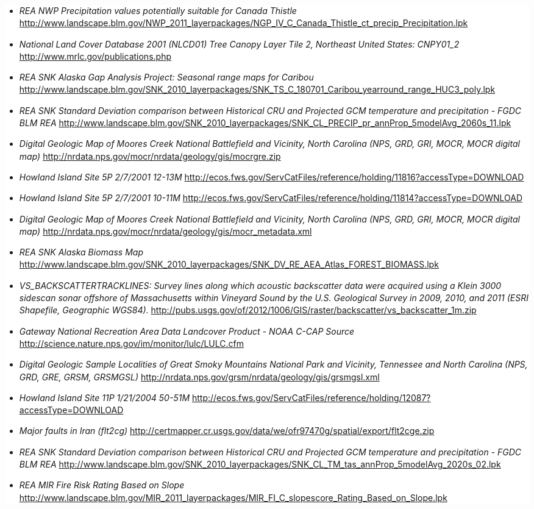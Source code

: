 - *REA NWP Precipitation values potentially suitable for Canada Thistle*
<http://www.landscape.blm.gov/NWP_2011_layerpackages/NGP_IV_C_Canada_Thistle_ct_precip_Precipitation.lpk>

- *National Land Cover Database 2001 (NLCD01) Tree Canopy Layer Tile 2, Northeast United States: CNPY01_2*
<http://www.mrlc.gov/publications.php>

- *REA SNK Alaska Gap Analysis Project: Seasonal range maps for Caribou*
<http://www.landscape.blm.gov/SNK_2010_layerpackages/SNK_TS_C_180701_Caribou_yearround_range_HUC3_poly.lpk>

- *REA SNK Standard Deviation comparison between Historical CRU and Projected GCM temperature and precipitation - FGDC BLM REA*
<http://www.landscape.blm.gov/SNK_2010_layerpackages/SNK_CL_PRECIP_pr_annProp_5modelAvg_2060s_11.lpk>

- *Digital Geologic Map of Moores Creek National Battlefield and Vicinity, North Carolina (NPS, GRD, GRI, MOCR, MOCR digital map)*
<http://nrdata.nps.gov/mocr/nrdata/geology/gis/mocrgre.zip>

- *Howland Island Site 5P 2/7/2001 12-13M*
<http://ecos.fws.gov/ServCatFiles/reference/holding/11816?accessType=DOWNLOAD>

- *Howland Island Site 5P 2/7/2001 10-11M*
<http://ecos.fws.gov/ServCatFiles/reference/holding/11814?accessType=DOWNLOAD>

- *Digital Geologic Map of Moores Creek National Battlefield and Vicinity, North Carolina (NPS, GRD, GRI, MOCR, MOCR digital map)*
<http://nrdata.nps.gov/mocr/nrdata/geology/gis/mocr_metadata.xml>

- *REA SNK Alaska Biomass Map*
<http://www.landscape.blm.gov/SNK_2010_layerpackages/SNK_DV_RE_AEA_Atlas_FOREST_BIOMASS.lpk>

- *VS_BACKSCATTERTRACKLINES: Survey lines along which acoustic backscatter data were acquired using a Klein 3000 sidescan sonar offshore of Massachusetts within Vineyard Sound by the U.S. Geological Survey in 2009, 2010, and 2011 (ESRI Shapefile, Geographic WGS84).*
<http://pubs.usgs.gov/of/2012/1006/GIS/raster/backscatter/vs_backscatter_1m.zip>

- *Gateway National Recreation Area Data Landcover Product - NOAA C-CAP Source*
<http://science.nature.nps.gov/im/monitor/lulc/LULC.cfm>

- *Digital Geologic Sample Localities of Great Smoky Mountains National Park and Vicinity, Tennessee and North Carolina (NPS, GRD, GRE, GRSM, GRSMGSL)*
<http://nrdata.nps.gov/grsm/nrdata/geology/gis/grsmgsl.xml>

- *Howland Island Site 11P 1/21/2004 50-51M*
<http://ecos.fws.gov/ServCatFiles/reference/holding/12087?accessType=DOWNLOAD>

- *Major faults in Iran (flt2cg)*
<http://certmapper.cr.usgs.gov/data/we/ofr97470g/spatial/export/flt2cge.zip>

- *REA SNK Standard Deviation comparison between Historical CRU and Projected GCM temperature and precipitation - FGDC BLM REA*
<http://www.landscape.blm.gov/SNK_2010_layerpackages/SNK_CL_TM_tas_annProp_5modelAvg_2020s_02.lpk>

- *REA MIR Fire Risk Rating Based on Slope*
<http://www.landscape.blm.gov/MIR_2011_layerpackages/MIR_FI_C_slopescore_Rating_Based_on_Slope.lpk>
